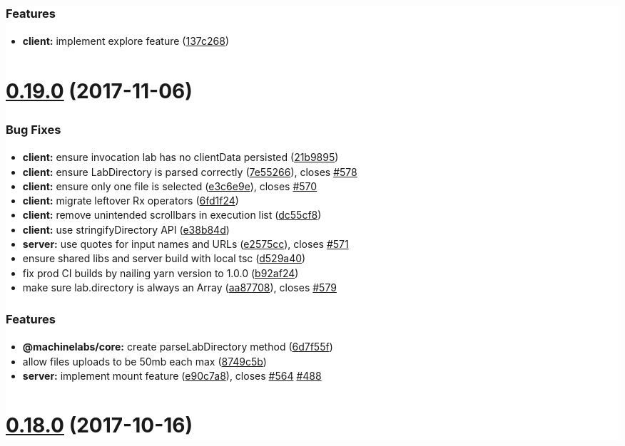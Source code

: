 
### Features

* **client:** implement explore feature ([137c268](https://github.com/machinelabs/machinelabs/commit/137c268))



<a name="0.19.0"></a>
# [0.19.0](https://github.com/machinelabs/machinelabs/compare/0.18.0...0.19.0) (2017-11-06)


### Bug Fixes

* **client:** ensure invocation lab has no clientData persisted ([21b9895](https://github.com/machinelabs/machinelabs/commit/21b9895))
* **client:** ensure LabDirectory is parsed correctly ([7e55266](https://github.com/machinelabs/machinelabs/commit/7e55266)), closes [#578](https://github.com/machinelabs/machinelabs/issues/578)
* **client:** ensure only one file is selected ([e3c6e9e](https://github.com/machinelabs/machinelabs/commit/e3c6e9e)), closes [#570](https://github.com/machinelabs/machinelabs/issues/570)
* **client:** migrate leftover Rx operators ([6fd1f24](https://github.com/machinelabs/machinelabs/commit/6fd1f24))
* **client:** remove unintended scrollbars in execution list ([dc55cf8](https://github.com/machinelabs/machinelabs/commit/dc55cf8))
* **client:** use stringifyDirectory API ([e38b84d](https://github.com/machinelabs/machinelabs/commit/e38b84d))
* **server:** use quotes for input names and URLs ([e2575cc](https://github.com/machinelabs/machinelabs/commit/e2575cc)), closes [#571](https://github.com/machinelabs/machinelabs/issues/571)
* ensure shared libs and server build with local tsc ([d529a40](https://github.com/machinelabs/machinelabs/commit/d529a40))
* fix prod CI builds by nailing yarn version to 1.0.0 ([b92af24](https://github.com/machinelabs/machinelabs/commit/b92af24))
* make sure lab.directory is always an Array ([aa87708](https://github.com/machinelabs/machinelabs/commit/aa87708)), closes [#579](https://github.com/machinelabs/machinelabs/issues/579)


### Features

* **@machinelabs/core:** create parseLabDirectory method ([6d7f55f](https://github.com/machinelabs/machinelabs/commit/6d7f55f))
* allow files uploads to be 50mb each max ([8749c5b](https://github.com/machinelabs/machinelabs/commit/8749c5b))
* **server:** implement mount feature ([e90c7a8](https://github.com/machinelabs/machinelabs/commit/e90c7a8)), closes [#564](https://github.com/machinelabs/machinelabs/issues/564) [#488](https://github.com/machinelabs/machinelabs/issues/488)



<a name="0.18.0"></a>
# [0.18.0](https://github.com/machinelabs/machinelabs/compare/0.17.1...0.18.0) (2017-10-16)
